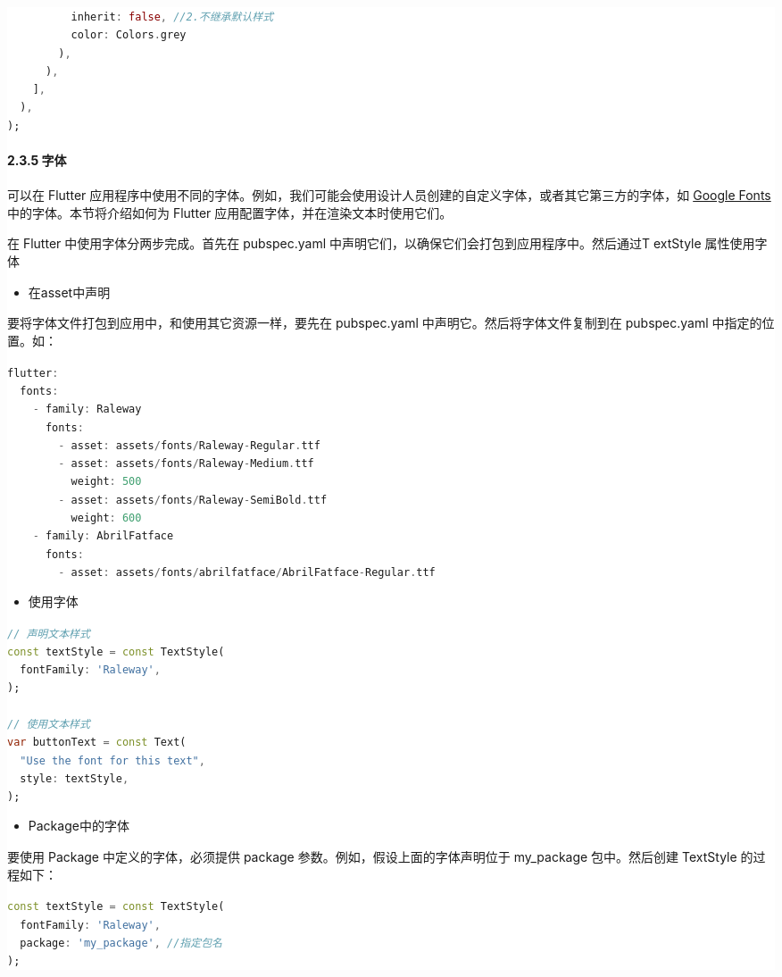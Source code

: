 ```dart
          inherit: false, //2.不继承默认样式
          color: Colors.grey
        ),
      ),
    ],
  ),
);
```

#### 2.3.5 字体


可以在 Flutter 应用程序中使用不同的字体。例如，我们可能会使用设计人员创建的自定义字体，或者其它第三方的字体，如 [Google Fonts](https://fonts.google.com/) 中的字体。本节将介绍如何为 Flutter 应用配置字体，并在渲染文本时使用它们。

在 Flutter 中使用字体分两步完成。首先在 pubspec.yaml 中声明它们，以确保它们会打包到应用程序中。然后通过T extStyle 属性使用字体

- 在asset中声明

要将字体文件打包到应用中，和使用其它资源一样，要先在 pubspec.yaml 中声明它。然后将字体文件复制到在 pubspec.yaml 中指定的位置。如：

```dart
flutter:
  fonts:
    - family: Raleway
      fonts:
        - asset: assets/fonts/Raleway-Regular.ttf
        - asset: assets/fonts/Raleway-Medium.ttf
          weight: 500
        - asset: assets/fonts/Raleway-SemiBold.ttf
          weight: 600
    - family: AbrilFatface
      fonts:
        - asset: assets/fonts/abrilfatface/AbrilFatface-Regular.ttf
```

- 使用字体

```dart
// 声明文本样式
const textStyle = const TextStyle(
  fontFamily: 'Raleway',
);

// 使用文本样式
var buttonText = const Text(
  "Use the font for this text",
  style: textStyle,
);
```

- Package中的字体

要使用 Package 中定义的字体，必须提供 package 参数。例如，假设上面的字体声明位于 my_package 包中。然后创建 TextStyle 的过程如下：

```dart
const textStyle = const TextStyle(
  fontFamily: 'Raleway',
  package: 'my_package', //指定包名
);
```
